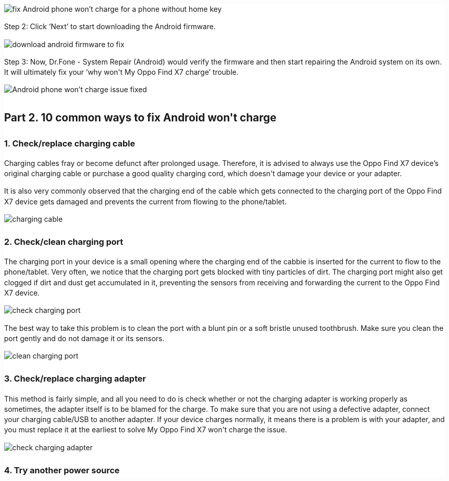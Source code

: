 ![fix Android phone won’t charge for a phone without home key](https://images.wondershare.com/drfone/guide/android-system-repair-4.png)

Step 2: Click ‘Next’ to start downloading the Android firmware.

![download android firmware to fix](https://images.wondershare.com/drfone/guide/android-system-repair-5.png)

Step 3: Now, Dr.Fone - System Repair (Android) would verify the firmware and then start repairing the Android system on its own. It will ultimately fix your ‘why won't My Oppo Find X7 charge’ trouble.

![Android phone won’t charge issue fixed](https://images.wondershare.com/drfone/guide/android-system-repair-9.png)

## Part 2. 10 common ways to fix Android won't charge

### 1\. Check/replace charging cable

Charging cables fray or become defunct after prolonged usage. Therefore, it is advised to always use the Oppo Find X7 device’s original charging cable or purchase a good quality charging cord, which doesn't damage your device or your adapter.

It is also very commonly observed that the charging end of the cable which gets connected to the charging port of the Oppo Find X7 device gets damaged and prevents the current from flowing to the phone/tablet.

![charging cable](https://images.wondershare.com/drfone/article/2017/06/14985459762305.jpg)

### 2\. Check/clean charging port

The charging port in your device is a small opening where the charging end of the cabbie is inserted for the current to flow to the phone/tablet. Very often, we notice that the charging port gets blocked with tiny particles of dirt. The charging port might also get clogged if dirt and dust get accumulated in it, preventing the sensors from receiving and forwarding the current to the Oppo Find X7 device.

![check charging port](https://images.wondershare.com/drfone/article/2017/06/14985459938188.jpg)

The best way to take this problem is to clean the port with a blunt pin or a soft bristle unused toothbrush. Make sure you clean the port gently and do not damage it or its sensors.

![clean charging port](https://images.wondershare.com/drfone/article/2017/06/14985460097930.jpg)

### 3\. Check/replace charging adapter

This method is fairly simple, and all you need to do is check whether or not the charging adapter is working properly as sometimes, the adapter itself is to be blamed for the charge. To make sure that you are not using a defective adapter, connect your charging cable/USB to another adapter. If your device charges normally, it means there is a problem is with your adapter, and you must replace it at the earliest to solve My Oppo Find X7 won't charge the issue.

![check charging adapter](https://images.wondershare.com/drfone/article/2017/06/14985010302112.jpg)

### 4\. Try another power source

